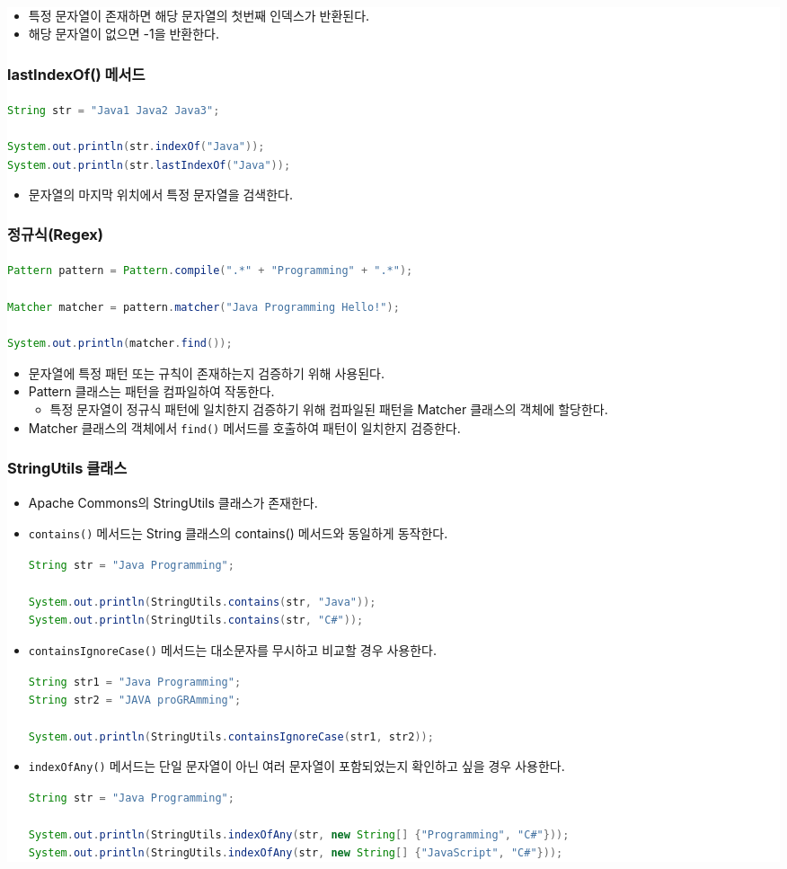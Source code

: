 - 특정 문자열이 존재하면 해당 문자열의 첫번째 인덱스가 반환된다.
- 해당 문자열이 없으면 -1을 반환한다.

### lastIndexOf() 메서드

```java
String str = "Java1 Java2 Java3";

System.out.println(str.indexOf("Java"));
System.out.println(str.lastIndexOf("Java"));
```

- 문자열의 마지막 위치에서 특정 문자열을 검색한다.

### 정규식(Regex)

```java
Pattern pattern = Pattern.compile(".*" + "Programming" + ".*");

Matcher matcher = pattern.matcher("Java Programming Hello!");

System.out.println(matcher.find());
```

- 문자열에 특정 패턴 또는 규칙이 존재하는지 검증하기 위해 사용된다.
- Pattern 클래스는 패턴을 컴파일하여 작동한다.
    - 특정 문자열이 정규식 패턴에 일치한지 검증하기 위해 컴파일된 패턴을 Matcher 클래스의 객체에 할당한다.
- Matcher 클래스의 객체에서 `find()` 메서드를 호출하여 패턴이 일치한지 검증한다.

### StringUtils 클래스

- Apache Commons의 StringUtils 클래스가 존재한다.
- `contains()` 메서드는 String 클래스의 contains() 메서드와 동일하게 동작한다.
    
    ```java
    String str = "Java Programming";
    
    System.out.println(StringUtils.contains(str, "Java"));
    System.out.println(StringUtils.contains(str, "C#"));
    ```
    
- `containsIgnoreCase()` 메서드는 대소문자를 무시하고 비교할 경우 사용한다.
    
    ```java
    String str1 = "Java Programming";
    String str2 = "JAVA proGRAmming";
    
    System.out.println(StringUtils.containsIgnoreCase(str1, str2));
    ```
    
- `indexOfAny()` 메서드는 단일 문자열이 아닌 여러 문자열이 포함되었는지 확인하고 싶을 경우 사용한다.
    
    ```java
    String str = "Java Programming";
    
    System.out.println(StringUtils.indexOfAny(str, new String[] {"Programming", "C#"}));
    System.out.println(StringUtils.indexOfAny(str, new String[] {"JavaScript", "C#"}));
    ```
    